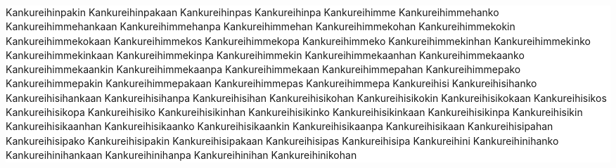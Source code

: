 Kankureihinpakin
Kankureihinpakaan
Kankureihinpas
Kankureihinpa
Kankureihimme
Kankureihimmehanko
Kankureihimmehankaan
Kankureihimmehanpa
Kankureihimmehan
Kankureihimmekohan
Kankureihimmekokin
Kankureihimmekokaan
Kankureihimmekos
Kankureihimmekopa
Kankureihimmeko
Kankureihimmekinhan
Kankureihimmekinko
Kankureihimmekinkaan
Kankureihimmekinpa
Kankureihimmekin
Kankureihimmekaanhan
Kankureihimmekaanko
Kankureihimmekaankin
Kankureihimmekaanpa
Kankureihimmekaan
Kankureihimmepahan
Kankureihimmepako
Kankureihimmepakin
Kankureihimmepakaan
Kankureihimmepas
Kankureihimmepa
Kankureihisi
Kankureihisihanko
Kankureihisihankaan
Kankureihisihanpa
Kankureihisihan
Kankureihisikohan
Kankureihisikokin
Kankureihisikokaan
Kankureihisikos
Kankureihisikopa
Kankureihisiko
Kankureihisikinhan
Kankureihisikinko
Kankureihisikinkaan
Kankureihisikinpa
Kankureihisikin
Kankureihisikaanhan
Kankureihisikaanko
Kankureihisikaankin
Kankureihisikaanpa
Kankureihisikaan
Kankureihisipahan
Kankureihisipako
Kankureihisipakin
Kankureihisipakaan
Kankureihisipas
Kankureihisipa
Kankureihini
Kankureihinihanko
Kankureihinihankaan
Kankureihinihanpa
Kankureihinihan
Kankureihinikohan